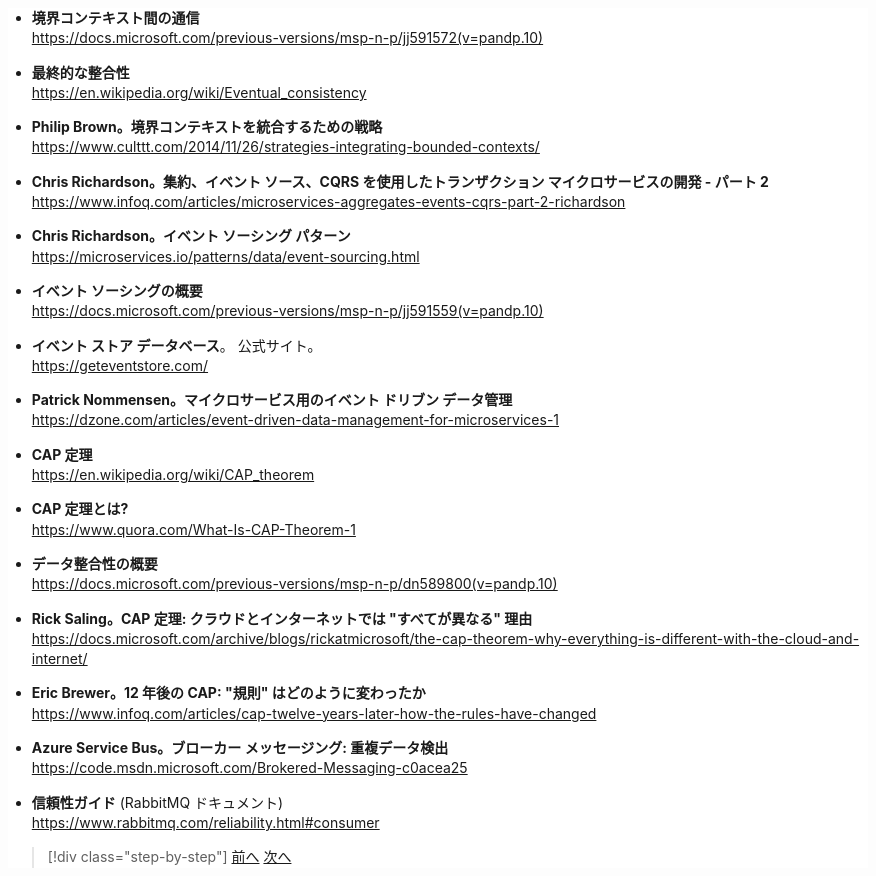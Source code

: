 - **境界コンテキスト間の通信** \
    <https://docs.microsoft.com/previous-versions/msp-n-p/jj591572(v=pandp.10)>

- **最終的な整合性** \
    <https://en.wikipedia.org/wiki/Eventual_consistency>

- **Philip Brown。境界コンテキストを統合するための戦略** \
    <https://www.culttt.com/2014/11/26/strategies-integrating-bounded-contexts/>

- **Chris Richardson。集約、イベント ソース、CQRS を使用したトランザクション マイクロサービスの開発 - パート 2** \
    <https://www.infoq.com/articles/microservices-aggregates-events-cqrs-part-2-richardson>

- **Chris Richardson。イベント ソーシング パターン** \
    <https://microservices.io/patterns/data/event-sourcing.html>

- **イベント ソーシングの概要** \
    <https://docs.microsoft.com/previous-versions/msp-n-p/jj591559(v=pandp.10)>

- **イベント ストア データベース**。 公式サイト。 \
    <https://geteventstore.com/>

- **Patrick Nommensen。マイクロサービス用のイベント ドリブン データ管理** \
    <https://dzone.com/articles/event-driven-data-management-for-microservices-1>

- **CAP 定理** \
    <https://en.wikipedia.org/wiki/CAP_theorem>

- **CAP 定理とは?** \
    <https://www.quora.com/What-Is-CAP-Theorem-1>

- **データ整合性の概要** \
    <https://docs.microsoft.com/previous-versions/msp-n-p/dn589800(v=pandp.10)>

- **Rick Saling。CAP 定理: クラウドとインターネットでは "すべてが異なる" 理由** \
    <https://docs.microsoft.com/archive/blogs/rickatmicrosoft/the-cap-theorem-why-everything-is-different-with-the-cloud-and-internet/>

- **Eric Brewer。12 年後の CAP: "規則" はどのように変わったか** \
    <https://www.infoq.com/articles/cap-twelve-years-later-how-the-rules-have-changed>

- **Azure Service Bus。ブローカー メッセージング: 重複データ検出**  \
    <https://code.msdn.microsoft.com/Brokered-Messaging-c0acea25>

- **信頼性ガイド** (RabbitMQ ドキュメント) \
    <https://www.rabbitmq.com/reliability.html#consumer>

> [!div class="step-by-step"]
> [前へ](rabbitmq-event-bus-development-test-environment.md)
> [次へ](test-aspnet-core-services-web-apps.md)
